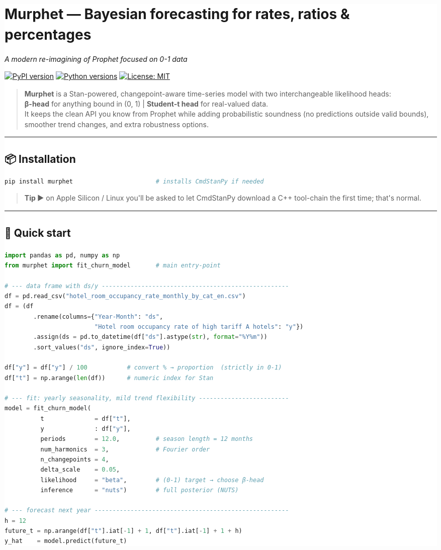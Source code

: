 # **Murphet** — Bayesian forecasting for rates, ratios & percentages  
*A modern re-imagining of Prophet focused on 0-1 data*

[![PyPI version](https://img.shields.io/pypi/v/murphet.svg?color=blue)](https://pypi.org/project/murphet/)
[![Python versions](https://img.shields.io/pypi/pyversions/murphet.svg)](https://pypi.org/project/murphet/)
[![License: MIT](https://img.shields.io/badge/License-MIT-blue.svg)](https://opensource.org/licenses/MIT)

> **Murphet** is a Stan-powered, changepoint-aware time-series model with two
> interchangeable likelihood heads:  
> **β-head** for anything bound in (0, 1) | **Student-t head** for real-valued data.  
> It keeps the clean API you know from Prophet while adding probabilistic
> soundness (no predictions outside valid bounds), smoother trend changes, and
> extra robustness options.

---

## 📦 Installation

```bash
pip install murphet                       # installs CmdStanPy if needed
```

> **Tip ▶** on Apple Silicon / Linux you'll be asked to let CmdStanPy download a
> C++ tool-chain the first time; that's normal.

---

## 🚀 Quick start

```python
import pandas as pd, numpy as np
from murphet import fit_churn_model       # main entry-point

# --- data frame with ds/y ----------------------------------------------------
df = pd.read_csv("hotel_room_occupancy_rate_monthly_by_cat_en.csv")
df = (df
        .rename(columns={"Year-Month": "ds",
                         "Hotel room occupancy rate of high tariff A hotels": "y"})
        .assign(ds = pd.to_datetime(df["ds"].astype(str), format="%Y%m"))
        .sort_values("ds", ignore_index=True))

df["y"] = df["y"] / 100           # convert % → proportion  (strictly in 0-1)
df["t"] = np.arange(len(df))      # numeric index for Stan

# --- fit: yearly seasonality, mild trend flexibility -------------------------
model = fit_churn_model(
          t              = df["t"],
          y              : df["y"],
          periods        = 12.0,          # season length = 12 months
          num_harmonics  = 3,             # Fourier order
          n_changepoints = 4,
          delta_scale    = 0.05,
          likelihood     = "beta",        # (0-1) target → choose β-head
          inference      = "nuts")        # full posterior (NUTS)

# --- forecast next year ------------------------------------------------------
h = 12
future_t = np.arange(df["t"].iat[-1] + 1, df["t"].iat[-1] + 1 + h)
y_hat    = model.predict(future_t)
```
